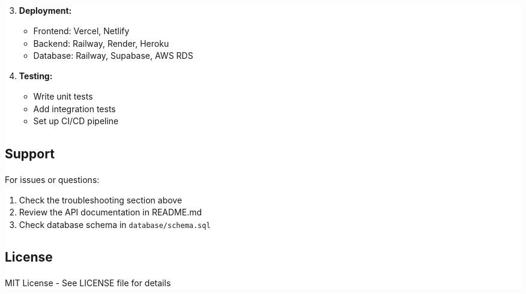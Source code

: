 3. **Deployment:**
   - Frontend: Vercel, Netlify
   - Backend: Railway, Render, Heroku
   - Database: Railway, Supabase, AWS RDS

4. **Testing:**
   - Write unit tests
   - Add integration tests
   - Set up CI/CD pipeline

## Support

For issues or questions:
1. Check the troubleshooting section above
2. Review the API documentation in README.md
3. Check database schema in `database/schema.sql`

## License

MIT License - See LICENSE file for details

